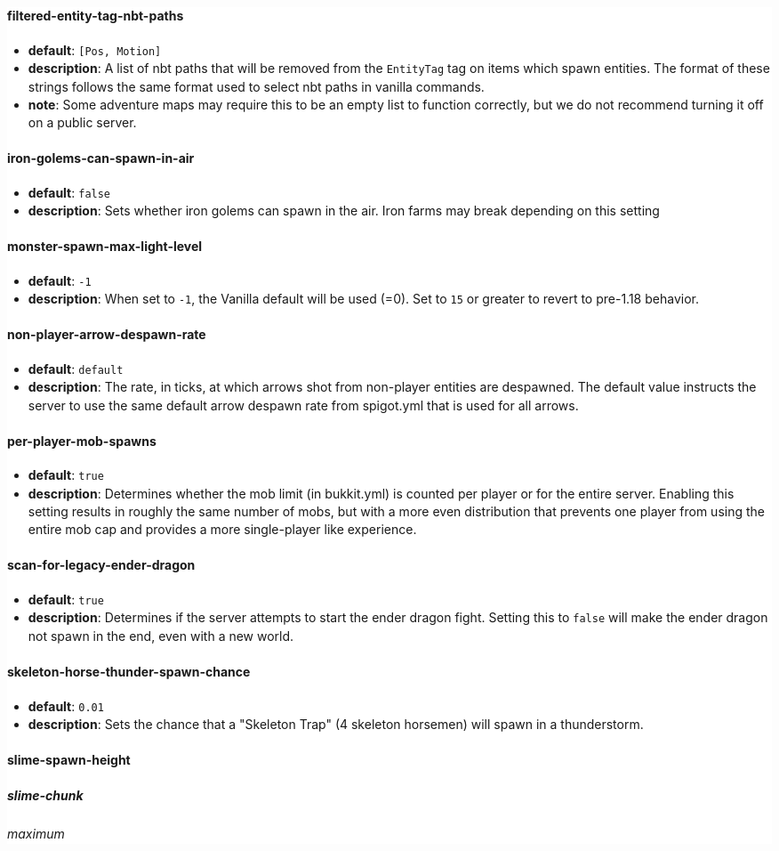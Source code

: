 #### filtered-entity-tag-nbt-paths

- **default**: `[Pos, Motion]`
- **description**: A list of nbt paths that will be removed from the `EntityTag` tag on items which spawn entities.
  The format of these strings follows the same format used to select nbt paths in vanilla commands. 
- **note**: Some adventure maps may require this to be an empty list to function correctly, but we do 
  not recommend turning it off on a public server.

#### iron-golems-can-spawn-in-air

- **default**: `false`
- **description**: Sets whether iron golems can spawn in the air. Iron farms may break depending on
  this setting

#### monster-spawn-max-light-level

- **default**: `-1`
- **description**: When set to `-1`, the Vanilla default will be used (=0). Set to `15` or greater
  to revert to pre-1.18 behavior.

#### non-player-arrow-despawn-rate

- **default**: `default`
- **description**: The rate, in ticks, at which arrows shot from non-player entities are despawned.
  The default value instructs the server to use the same default arrow despawn rate from spigot.yml
  that is used for all arrows.

#### per-player-mob-spawns

- **default**: `true`
- **description**: Determines whether the mob limit (in bukkit.yml) is counted per player or for the
  entire server. Enabling this setting results in roughly the same number of mobs, but with a more
  even distribution that prevents one player from using the entire mob cap and provides a more
  single-player like experience.

#### scan-for-legacy-ender-dragon

- **default**: `true`
- **description**: Determines if the server attempts to start the ender dragon fight. Setting this
  to `false` will make the ender dragon not spawn in the end, even with a new world.

#### skeleton-horse-thunder-spawn-chance

- **default**: `0.01`
- **description**: Sets the chance that a "Skeleton Trap" (4 skeleton horsemen) will spawn in a
  thunderstorm.

#### slime-spawn-height

##### slime-chunk

###### maximum
